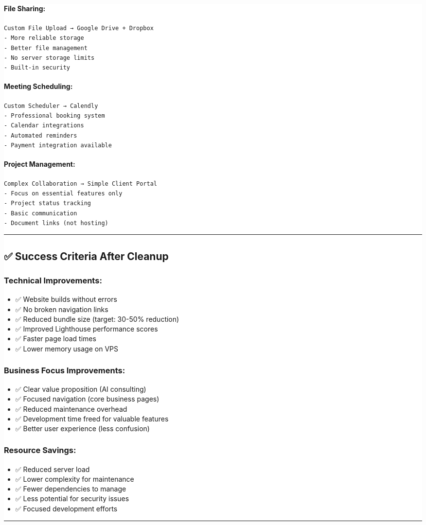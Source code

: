 #### File Sharing:
```
Custom File Upload → Google Drive + Dropbox
- More reliable storage
- Better file management
- No server storage limits
- Built-in security
```

#### Meeting Scheduling:
```
Custom Scheduler → Calendly
- Professional booking system
- Calendar integrations
- Automated reminders
- Payment integration available
```

#### Project Management:
```
Complex Collaboration → Simple Client Portal
- Focus on essential features only
- Project status tracking
- Basic communication
- Document links (not hosting)
```

---

## ✅ Success Criteria After Cleanup

### Technical Improvements:
- ✅ Website builds without errors
- ✅ No broken navigation links
- ✅ Reduced bundle size (target: 30-50% reduction)
- ✅ Improved Lighthouse performance scores
- ✅ Faster page load times
- ✅ Lower memory usage on VPS

### Business Focus Improvements:
- ✅ Clear value proposition (AI consulting)
- ✅ Focused navigation (core business pages)
- ✅ Reduced maintenance overhead
- ✅ Development time freed for valuable features
- ✅ Better user experience (less confusion)

### Resource Savings:
- ✅ Reduced server load
- ✅ Lower complexity for maintenance
- ✅ Fewer dependencies to manage
- ✅ Less potential for security issues
- ✅ Focused development efforts

---